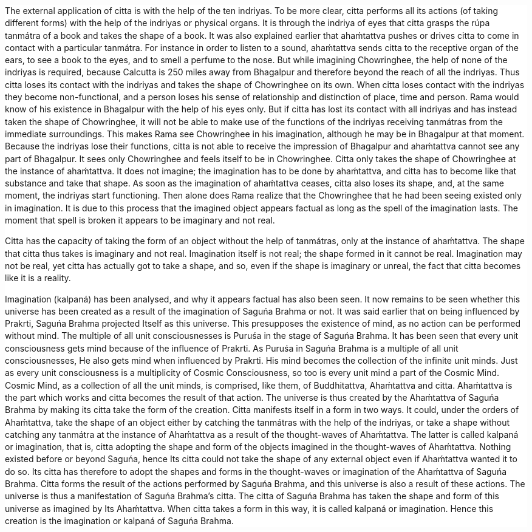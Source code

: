 The external application of citta is with the help of the ten indriyas. To be more clear, citta performs all its actions (of taking different forms) with the help of the indriyas or physical organs. It is through the indriya of eyes that citta grasps the rúpa tanmátra of a book and takes the shape of a book. It was also explained earlier that ahaḿtattva pushes or drives citta to come in contact with a particular tanmátra. For instance in order to listen to a sound, ahaḿtattva sends citta to the receptive organ of the ears, to see a book to the eyes, and to smell a perfume to the nose. But while imagining Chowringhee, the help of none of the indriyas is required, because Calcutta is 250 miles away from Bhagalpur and therefore beyond the reach of all the indriyas. Thus citta loses its contact with the indriyas and takes the shape of Chowringhee on its own. When citta loses contact with the indriyas they become non-functional, and a person loses his sense of relationship and distinction of place, time and person. Rama would know of his existence in Bhagalpur with the help of his eyes only. But if citta has lost its contact with all indriyas and has instead taken the shape of Chowringhee, it will not be able to make use of the functions of the indriyas receiving tanmátras from the immediate surroundings. This makes Rama see Chowringhee in his imagination, although he may be in Bhagalpur at that moment. Because the indriyas lose their functions, citta is not able to receive the impression of Bhagalpur and ahaḿtattva cannot see any part of Bhagalpur. It sees only Chowringhee and feels itself to be in Chowringhee. Citta only takes the shape of Chowringhee at the instance of ahaḿtattva. It does not imagine; the imagination has to be done by ahaḿtattva, and citta has to become like that substance and take that shape. As soon as the imagination of ahaḿtattva ceases, citta also loses its shape, and, at the same moment, the indriyas start functioning. Then alone does Rama realize that the Chowringhee that he had been seeing existed only in imagination. It is due to this process that the imagined object appears factual as long as the spell of the imagination lasts. The moment that spell is broken it appears to be imaginary and not real.

Citta has the capacity of taking the form of an object without the help of tanmátras, only at the instance of ahaḿtattva. The shape that citta thus takes is imaginary and not real. Imagination itself is not real; the shape formed in it cannot be real. Imagination may not be real, yet citta has actually got to take a shape, and so, even if the shape is imaginary or unreal, the fact that citta becomes like it is a reality.

Imagination (kalpaná) has been analysed, and why it appears factual has also been seen. It now remains to be seen whether this universe has been created as a result of the imagination of Saguńa Brahma or not. It was said earlier that on being influenced by Prakrti, Saguńa Brahma projected Itself as this universe. This presupposes the existence of mind, as no action can be performed without mind. The multiple of all unit consciousnesses is Puruśa in the stage of Saguńa Brahma. It has been seen that every unit consciousness gets mind because of the influence of Prakrti. As Puruśa in Saguńa Brahma is a multiple of all unit consciousnesses, He also gets mind when influenced by Prakrti. His mind becomes the collection of the infinite unit minds. Just as every unit consciousness is a multiplicity of Cosmic Consciousness, so too is every unit mind a part of the Cosmic Mind. Cosmic Mind, as a collection of all the unit minds, is comprised, like them, of Buddhitattva, Ahaḿtattva and citta. Ahaḿtattva is the part which works and citta becomes the result of that action. The universe is thus created by the Ahaḿtattva of Saguńa Brahma by making its citta take the form of the creation. Citta manifests itself in a form in two ways. It could, under the orders of Ahaḿtattva, take the shape of an object either by catching the tanmátras with the help of the indriyas, or take a shape without catching any tanmátra at the instance of Ahaḿtattva as a result of the thought-waves of Ahaḿtattva. The latter is called kalpaná or imagination, that is, citta adopting the shape and form of the objects imagined in the thought-waves of Ahaḿtattva. Nothing existed before or beyond Saguńa, hence Its citta could not take the shape of any external object even if Ahaḿtattva wanted it to do so. Its citta has therefore to adopt the shapes and forms in the thought-waves or imagination of the Ahaḿtattva of Saguńa Brahma. Citta forms the result of the actions performed by Saguńa Brahma, and this universe is also a result of these actions. The universe is thus a manifestation of Saguńa Brahma’s citta. The citta of Saguńa Brahma has taken the shape and form of this universe as imagined by Its Ahaḿtattva. When citta takes a form in this way, it is called kalpaná or imagination. Hence this creation is the imagination or kalpaná of Saguńa Brahma.
